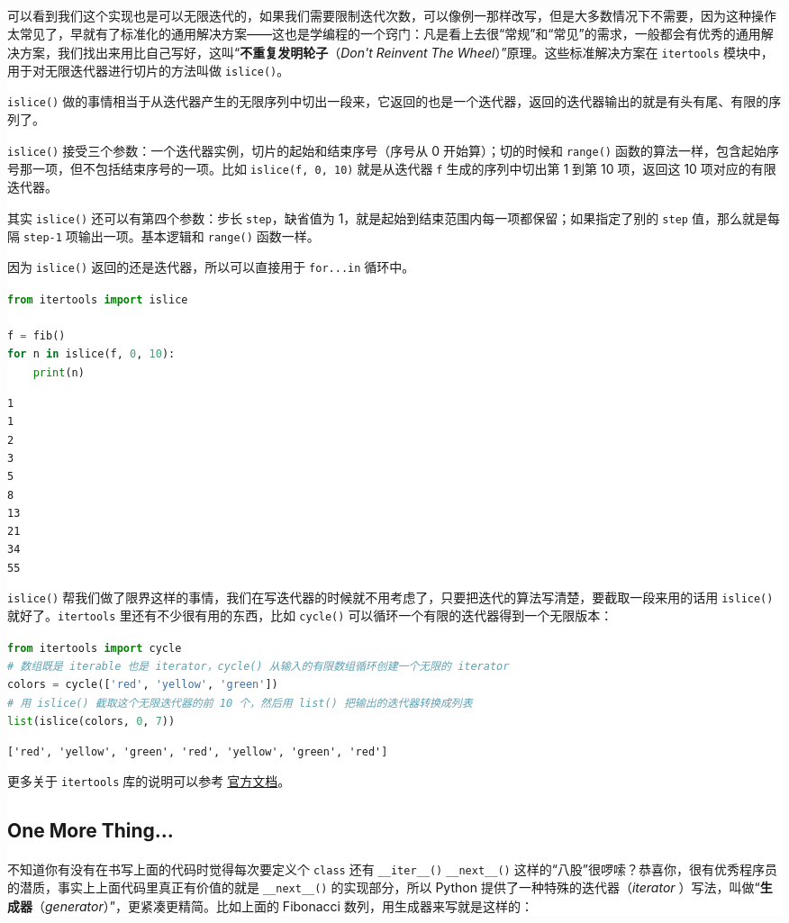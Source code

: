 可以看到我们这个实现也是可以无限迭代的，如果我们需要限制迭代次数，可以像例一那样改写，但是大多数情况下不需要，因为这种操作太常见了，早就有了标准化的通用解决方案——这也是学编程的一个窍门：凡是看上去很“常规”和“常见”的需求，一般都会有优秀的通用解决方案，我们找出来用比自己写好，这叫“**不重复发明轮子**（*Don't Reinvent The Wheel*）”原理。这些标准解决方案在 `itertools` 模块中，用于对无限迭代器进行切片的方法叫做 `islice()`。

`islice()` 做的事情相当于从迭代器产生的无限序列中切出一段来，它返回的也是一个迭代器，返回的迭代器输出的就是有头有尾、有限的序列了。

`islice()` 接受三个参数：一个迭代器实例，切片的起始和结束序号（序号从 0 开始算）；切的时候和 `range()` 函数的算法一样，包含起始序号那一项，但不包括结束序号的一项。比如 `islice(f, 0, 10)` 就是从迭代器 `f` 生成的序列中切出第 1 到第 10 项，返回这 10 项对应的有限迭代器。

其实 `islice()` 还可以有第四个参数：步长 `step`，缺省值为 1，就是起始到结束范围内每一项都保留；如果指定了别的 `step` 值，那么就是每隔 `step-1` 项输出一项。基本逻辑和 `range()` 函数一样。

因为 `islice()` 返回的还是迭代器，所以可以直接用于 `for...in` 循环中。


```python
from itertools import islice

f = fib()
for n in islice(f, 0, 10):
    print(n)
```

    1
    1
    2
    3
    5
    8
    13
    21
    34
    55


`islice()` 帮我们做了限界这样的事情，我们在写迭代器的时候就不用考虑了，只要把迭代的算法写清楚，要截取一段来用的话用 `islice()` 就好了。`itertools` 里还有不少很有用的东西，比如 `cycle()` 可以循环一个有限的迭代器得到一个无限版本：


```python
from itertools import cycle
# 数组既是 iterable 也是 iterator，cycle() 从输入的有限数组循环创建一个无限的 iterator
colors = cycle(['red', 'yellow', 'green'])
# 用 islice() 截取这个无限迭代器的前 10 个，然后用 list() 把输出的迭代器转换成列表
list(islice(colors, 0, 7))
```




    ['red', 'yellow', 'green', 'red', 'yellow', 'green', 'red']



更多关于 `itertools` 库的说明可以参考 [官方文档](https://docs.python.org/3.7/library/itertools.html)。

## One More Thing...

不知道你有没有在书写上面的代码时觉得每次要定义个 `class` 还有 `__iter__()` `__next__()` 这样的“八股”很啰嗦？恭喜你，很有优秀程序员的潜质，事实上上面代码里真正有价值的就是 `__next__()` 的实现部分，所以 Python 提供了一种特殊的迭代器（*iterator* ）写法，叫做“**生成器**（*generator*）”，更紧凑更精简。比如上面的 Fibonacci 数列，用生成器来写就是这样的：
